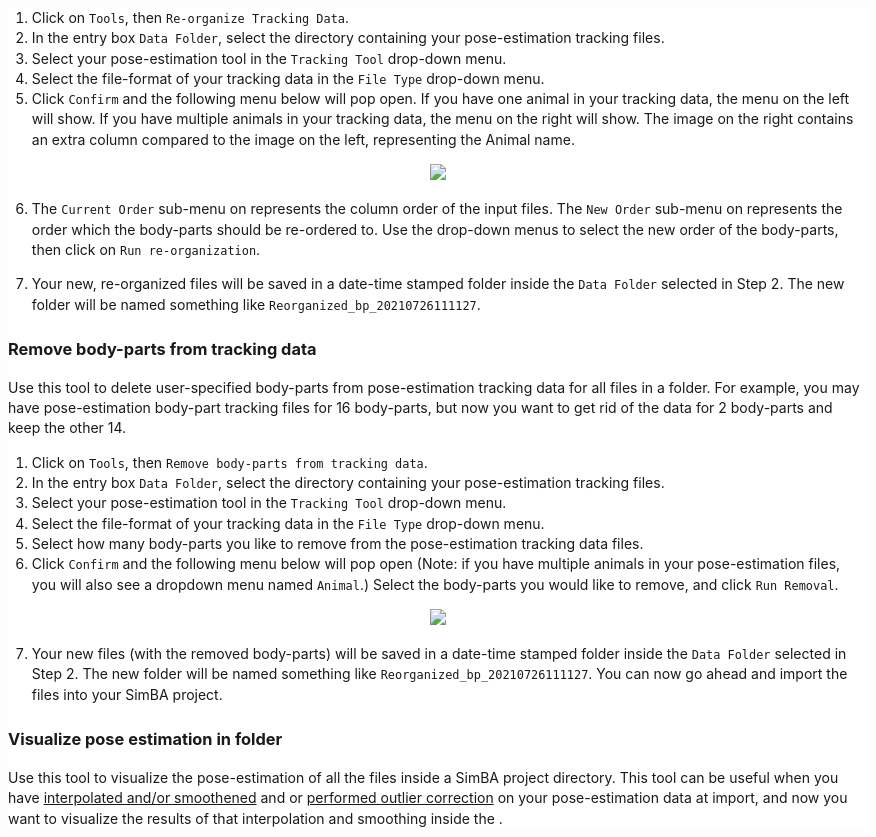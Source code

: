 1. Click on `Tools`, then `Re-organize Tracking Data`. 
2. In the entry box `Data Folder`, select the directory containing your pose-estimation tracking files. 
3. Select your pose-estimation tool in the `Tracking Tool` drop-down menu. 
4. Select the file-format of your tracking data in the `File Type` drop-down menu. 
5. Click `Confirm` and the following menu below will pop open. If you have one animal in your tracking data, the menu on the left will show. If you have multiple animals in your tracking data, the menu on the right will show. The image on the right contains an extra column compared to the image on the left, representing the Animal name. 

<p align="center">
<img src="https://github.com/sgoldenlab/simba/blob/master/images/reorg_1.png" />
</p>

6. The `Current Order` sub-menu on represents the column order of the input files. The `New Order` sub-menu on represents the order which the body-parts should be re-ordered to. Use the drop-down menus to select the new order of the body-parts, then click on `Run re-organization`. 

7. Your new, re-organized files will be saved in a date-time stamped folder inside the `Data Folder` selected in Step 2. The new folder will be named something like `Reorganized_bp_20210726111127`. 


### Remove body-parts from tracking data
Use this tool to delete user-specified body-parts from pose-estimation tracking data for all files in a folder. For example, you may have pose-estimation body-part tracking files for 16 body-parts, but now you want to get rid of the data for 2 body-parts and keep the other 14. 

1. Click on `Tools`, then `Remove body-parts from tracking data`.
2. In the entry box `Data Folder`, select the directory containing your pose-estimation tracking files. 
3. Select your pose-estimation tool in the `Tracking Tool` drop-down menu. 
4. Select the file-format of your tracking data in the `File Type` drop-down menu. 
5. Select how many body-parts you like to remove from the pose-estimation tracking data files.
6. Click `Confirm` and the following menu below will pop open (Note: if you have multiple animals in your pose-estimation files, you will also see a dropdown menu named `Animal`.) Select the body-parts you would like to remove, and click `Run Removal`. 


<p align="center">
<img src="https://github.com/sgoldenlab/simba/blob/master/images/remove_bps.png" />
</p>

7. Your new files (with the removed body-parts) will be saved in a date-time stamped folder inside the `Data Folder` selected in Step 2. The new folder will be named something like `Reorganized_bp_20210726111127`. You can now go ahead and import the files into your SimBA project. 

### Visualize pose estimation in folder
Use this tool to visualize the pose-estimation of all the files inside a SimBA project directory. This tool can be useful when you have [interpolated  and/or smoothened](https://github.com/sgoldenlab/simba/blob/master/docs/Scenario1.md#step-3-import-dlc-tracking-data) and or [performed outlier correction](https://github.com/sgoldenlab/simba/blob/master/docs/tutorial.md#step-4-outlier-correction) on your pose-estimation data at import, and now you want to visualize the results of that interpolation and smoothing inside the . 
